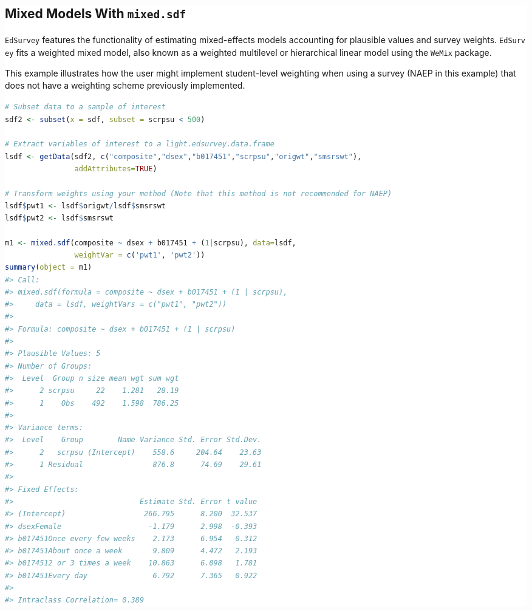 ##  Mixed Models With `mixed.sdf`
`EdSurvey` features the functionality of estimating mixed-effects models accounting for plausible values and survey weights. `EdSurvey` fits a weighted mixed model, also known as a weighted multilevel or hierarchical linear model using the `WeMix` package.

This example illustrates how the user might implement student-level weighting when using a survey (NAEP in this example) that does not have a weighting scheme previously implemented.


```r
# Subset data to a sample of interest
sdf2 <- subset(x = sdf, subset = scrpsu < 500)

# Extract variables of interest to a light.edsurvey.data.frame
lsdf <- getData(sdf2, c("composite","dsex","b017451","scrpsu","origwt","smsrswt"),
                addAttributes=TRUE)

# Transform weights using your method (Note that this method is not recommended for NAEP)
lsdf$pwt1 <- lsdf$origwt/lsdf$smsrswt
lsdf$pwt2 <- lsdf$smsrswt

m1 <- mixed.sdf(composite ~ dsex + b017451 + (1|scrpsu), data=lsdf,
                weightVar = c('pwt1', 'pwt2'))
summary(object = m1)
#> Call:
#> mixed.sdf(formula = composite ~ dsex + b017451 + (1 | scrpsu), 
#>     data = lsdf, weightVars = c("pwt1", "pwt2"))
#> 
#> Formula: composite ~ dsex + b017451 + (1 | scrpsu)
#> 
#> Plausible Values: 5
#> Number of Groups:
#>  Level  Group n size mean wgt sum wgt
#>      2 scrpsu     22    1.281   28.19
#>      1    Obs    492    1.598  786.25
#> 
#> Variance terms:
#>  Level    Group        Name Variance Std. Error Std.Dev.
#>      2   scrpsu (Intercept)    558.6     204.64    23.63
#>      1 Residual                876.8      74.69    29.61
#> 
#> Fixed Effects:
#>                             Estimate Std. Error t value
#> (Intercept)                  266.795      8.200  32.537
#> dsexFemale                    -1.179      2.998  -0.393
#> b017451Once every few weeks    2.173      6.954   0.312
#> b017451About once a week       9.809      4.472   2.193
#> b0174512 or 3 times a week    10.863      6.098   1.781
#> b017451Every day               6.792      7.365   0.922
#> 
#> Intraclass Correlation= 0.389
```
